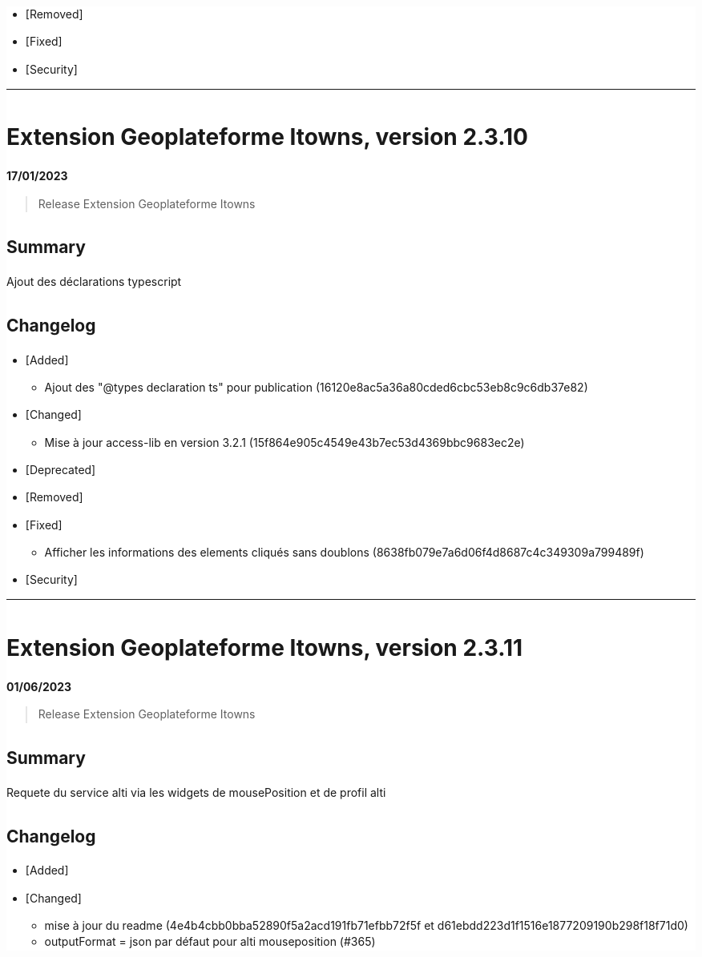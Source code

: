 * [Removed]

* [Fixed]

* [Security]

---
# Extension Geoplateforme Itowns, version 2.3.10

**17/01/2023**
> Release Extension Geoplateforme Itowns

## Summary

Ajout des déclarations typescript

## Changelog

* [Added]

    - Ajout des "@types declaration ts" pour publication (16120e8ac5a36a80cded6cbc53eb8c9c6db37e82)

* [Changed]

    - Mise à jour access-lib en version 3.2.1 (15f864e905c4549e43b7ec53d4369bbc9683ec2e)

* [Deprecated]

* [Removed]

* [Fixed]

    - Afficher les informations des elements cliqués sans doublons (8638fb079e7a6d06f4d8687c4c349309a799489f)

* [Security]

---
# Extension Geoplateforme Itowns, version 2.3.11

**01/06/2023**
> Release Extension Geoplateforme Itowns

## Summary

Requete du service alti via les widgets de mousePosition et de profil alti

## Changelog

* [Added]

* [Changed]

    - mise à jour du readme (4e4b4cbb0bba52890f5a2acd191fb71efbb72f5f et d61ebdd223d1f1516e1877209190b298f18f71d0)
    - outputFormat = json par défaut pour alti mouseposition (#365) 
